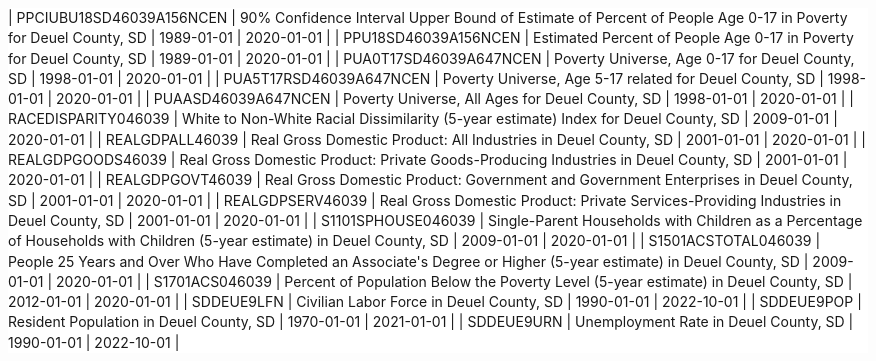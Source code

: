| PPCIUBU18SD46039A156NCEN  | 90% Confidence Interval Upper Bound of Estimate of Percent of People Age 0-17 in Poverty for Deuel County, SD                                                             | 1989-01-01          | 2020-01-01        |
| PPU18SD46039A156NCEN      | Estimated Percent of People Age 0-17 in Poverty for Deuel County, SD                                                                                                      | 1989-01-01          | 2020-01-01        |
| PUA0T17SD46039A647NCEN    | Poverty Universe, Age 0-17 for Deuel County, SD                                                                                                                           | 1998-01-01          | 2020-01-01        |
| PUA5T17RSD46039A647NCEN   | Poverty Universe, Age 5-17 related for Deuel County, SD                                                                                                                   | 1998-01-01          | 2020-01-01        |
| PUAASD46039A647NCEN       | Poverty Universe, All Ages for Deuel County, SD                                                                                                                           | 1998-01-01          | 2020-01-01        |
| RACEDISPARITY046039       | White to Non-White Racial Dissimilarity (5-year estimate) Index for Deuel County, SD                                                                                      | 2009-01-01          | 2020-01-01        |
| REALGDPALL46039           | Real Gross Domestic Product: All Industries in Deuel County, SD                                                                                                           | 2001-01-01          | 2020-01-01        |
| REALGDPGOODS46039         | Real Gross Domestic Product: Private Goods-Producing Industries in Deuel County, SD                                                                                       | 2001-01-01          | 2020-01-01        |
| REALGDPGOVT46039          | Real Gross Domestic Product: Government and Government Enterprises in Deuel County, SD                                                                                    | 2001-01-01          | 2020-01-01        |
| REALGDPSERV46039          | Real Gross Domestic Product: Private Services-Providing Industries in Deuel County, SD                                                                                    | 2001-01-01          | 2020-01-01        |
| S1101SPHOUSE046039        | Single-Parent Households with Children as a Percentage of Households with Children (5-year estimate) in Deuel County, SD                                                  | 2009-01-01          | 2020-01-01        |
| S1501ACSTOTAL046039       | People 25 Years and Over Who Have Completed an Associate's Degree or Higher (5-year estimate) in Deuel County, SD                                                         | 2009-01-01          | 2020-01-01        |
| S1701ACS046039            | Percent of Population Below the Poverty Level (5-year estimate) in Deuel County, SD                                                                                       | 2012-01-01          | 2020-01-01        |
| SDDEUE9LFN                | Civilian Labor Force in Deuel County, SD                                                                                                                                  | 1990-01-01          | 2022-10-01        |
| SDDEUE9POP                | Resident Population in Deuel County, SD                                                                                                                                   | 1970-01-01          | 2021-01-01        |
| SDDEUE9URN                | Unemployment Rate in Deuel County, SD                                                                                                                                     | 1990-01-01          | 2022-10-01        |